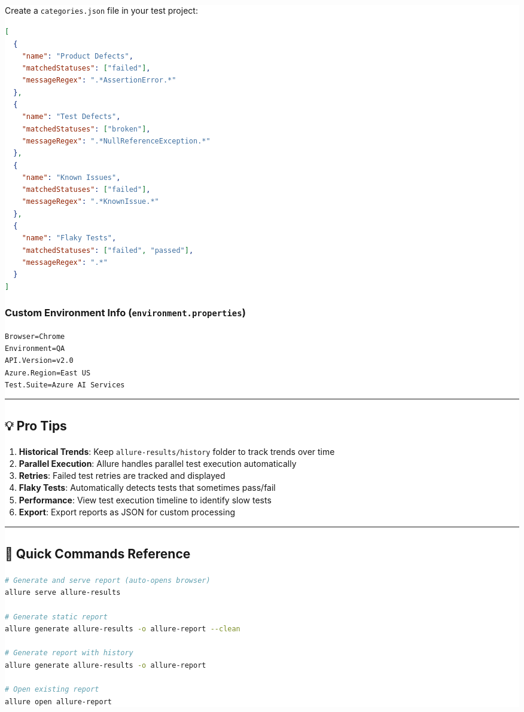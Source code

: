 Create a `categories.json` file in your test project:

```json
[
  {
    "name": "Product Defects",
    "matchedStatuses": ["failed"],
    "messageRegex": ".*AssertionError.*"
  },
  {
    "name": "Test Defects",
    "matchedStatuses": ["broken"],
    "messageRegex": ".*NullReferenceException.*"
  },
  {
    "name": "Known Issues",
    "matchedStatuses": ["failed"],
    "messageRegex": ".*KnownIssue.*"
  },
  {
    "name": "Flaky Tests",
    "matchedStatuses": ["failed", "passed"],
    "messageRegex": ".*"
  }
]
```

### **Custom Environment Info** (`environment.properties`)

```properties
Browser=Chrome
Environment=QA
API.Version=v2.0
Azure.Region=East US
Test.Suite=Azure AI Services
```

---

## 💡 Pro Tips

1. **Historical Trends**: Keep `allure-results/history` folder to track trends over time
2. **Parallel Execution**: Allure handles parallel test execution automatically
3. **Retries**: Failed test retries are tracked and displayed
4. **Flaky Tests**: Automatically detects tests that sometimes pass/fail
5. **Performance**: View test execution timeline to identify slow tests
6. **Export**: Export reports as JSON for custom processing

---

## 🎯 Quick Commands Reference

```bash
# Generate and serve report (auto-opens browser)
allure serve allure-results

# Generate static report
allure generate allure-results -o allure-report --clean

# Generate report with history
allure generate allure-results -o allure-report

# Open existing report
allure open allure-report

```